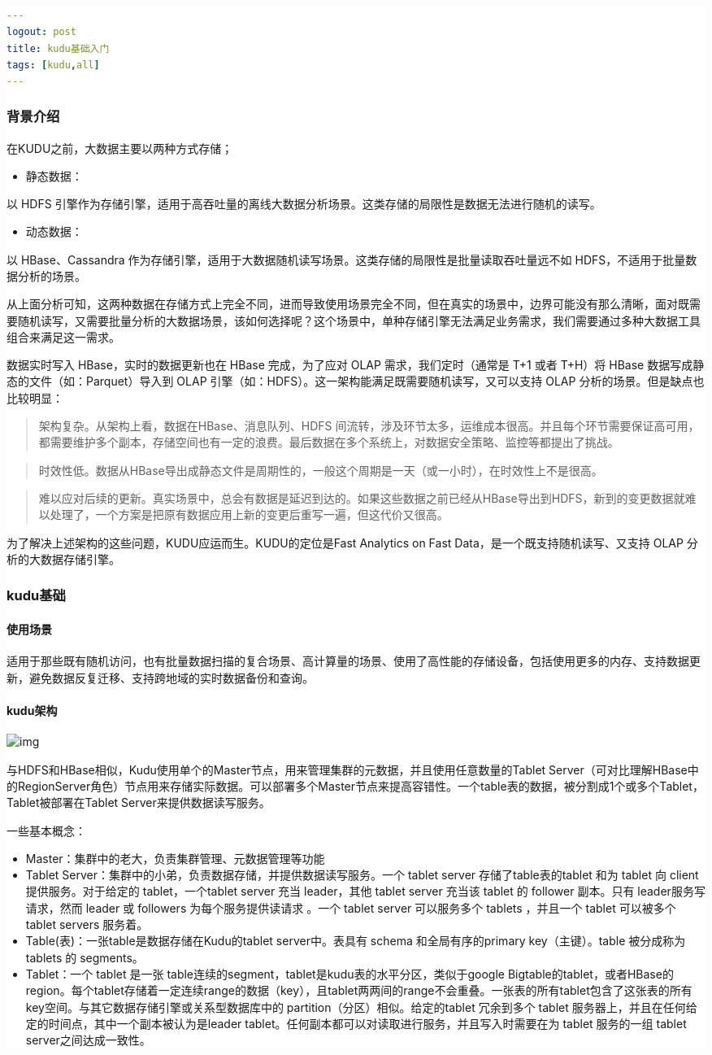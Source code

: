 ```yaml
---
logout: post
title: kudu基础入门
tags: [kudu,all]
---
```


### 背景介绍

在KUDU之前，大数据主要以两种方式存储；

- 静态数据：

以 HDFS 引擎作为存储引擎，适用于高吞吐量的离线大数据分析场景。这类存储的局限性是数据无法进行随机的读写。

- 动态数据：

以 HBase、Cassandra 作为存储引擎，适用于大数据随机读写场景。这类存储的局限性是批量读取吞吐量远不如 HDFS，不适用于批量数据分析的场景。

从上面分析可知，这两种数据在存储方式上完全不同，进而导致使用场景完全不同，但在真实的场景中，边界可能没有那么清晰，面对既需要随机读写，又需要批量分析的大数据场景，该如何选择呢？这个场景中，单种存储引擎无法满足业务需求，我们需要通过多种大数据工具组合来满足这一需求。

数据实时写入 HBase，实时的数据更新也在 HBase 完成，为了应对 OLAP 需求，我们定时（通常是 T+1 或者 T+H）将 HBase 数据写成静态的文件（如：Parquet）导入到 OLAP 引擎（如：HDFS）。这一架构能满足既需要随机读写，又可以支持 OLAP 分析的场景。但是缺点也比较明显：

> 架构复杂。从架构上看，数据在HBase、消息队列、HDFS 间流转，涉及环节太多，运维成本很高。并且每个环节需要保证高可用，都需要维护多个副本，存储空间也有一定的浪费。最后数据在多个系统上，对数据安全策略、监控等都提出了挑战。

> 时效性低。数据从HBase导出成静态文件是周期性的，一般这个周期是一天（或一小时），在时效性上不是很高。

> 难以应对后续的更新。真实场景中，总会有数据是延迟到达的。如果这些数据之前已经从HBase导出到HDFS，新到的变更数据就难以处理了，一个方案是把原有数据应用上新的变更后重写一遍，但这代价又很高。

为了解决上述架构的这些问题，KUDU应运而生。KUDU的定位是Fast Analytics on Fast Data，是一个既支持随机读写、又支持 OLAP 分析的大数据存储引擎。

### kudu基础

#### 使用场景

适用于那些既有随机访问，也有批量数据扫描的复合场景、高计算量的场景、使用了高性能的存储设备，包括使用更多的内存、支持数据更新，避免数据反复迁移、支持跨地域的实时数据备份和查询。

#### kudu架构

![img](https://img2018.cnblogs.com/blog/861394/201912/861394-20191203193739959-723848401.png)

与HDFS和HBase相似，Kudu使用单个的Master节点，用来管理集群的元数据，并且使用任意数量的Tablet Server（可对比理解HBase中的RegionServer角色）节点用来存储实际数据。可以部署多个Master节点来提高容错性。一个table表的数据，被分割成1个或多个Tablet，Tablet被部署在Tablet Server来提供数据读写服务。

一些基本概念：

- Master：集群中的老大，负责集群管理、元数据管理等功能
- Tablet Server：集群中的小弟，负责数据存储，并提供数据读写服务。一个 tablet server 存储了table表的tablet 和为 tablet 向 client 提供服务。对于给定的 tablet，一个tablet server 充当 leader，其他 tablet server 充当该 tablet 的 follower 副本。只有 leader服务写请求，然而 leader 或 followers 为每个服务提供读请求 。一个 tablet server 可以服务多个 tablets ，并且一个 tablet 可以被多个 tablet servers 服务着。
- Table(表)：一张table是数据存储在Kudu的tablet server中。表具有 schema 和全局有序的primary key（主键）。table 被分成称为 tablets 的 segments。
- Tablet：一个 tablet 是一张 table连续的segment，tablet是kudu表的水平分区，类似于google Bigtable的tablet，或者HBase的region。每个tablet存储着一定连续range的数据（key），且tablet两两间的range不会重叠。一张表的所有tablet包含了这张表的所有key空间。与其它数据存储引擎或关系型数据库中的 partition（分区）相似。给定的tablet 冗余到多个 tablet 服务器上，并且在任何给定的时间点，其中一个副本被认为是leader tablet。任何副本都可以对读取进行服务，并且写入时需要在为 tablet 服务的一组 tablet server之间达成一致性。
